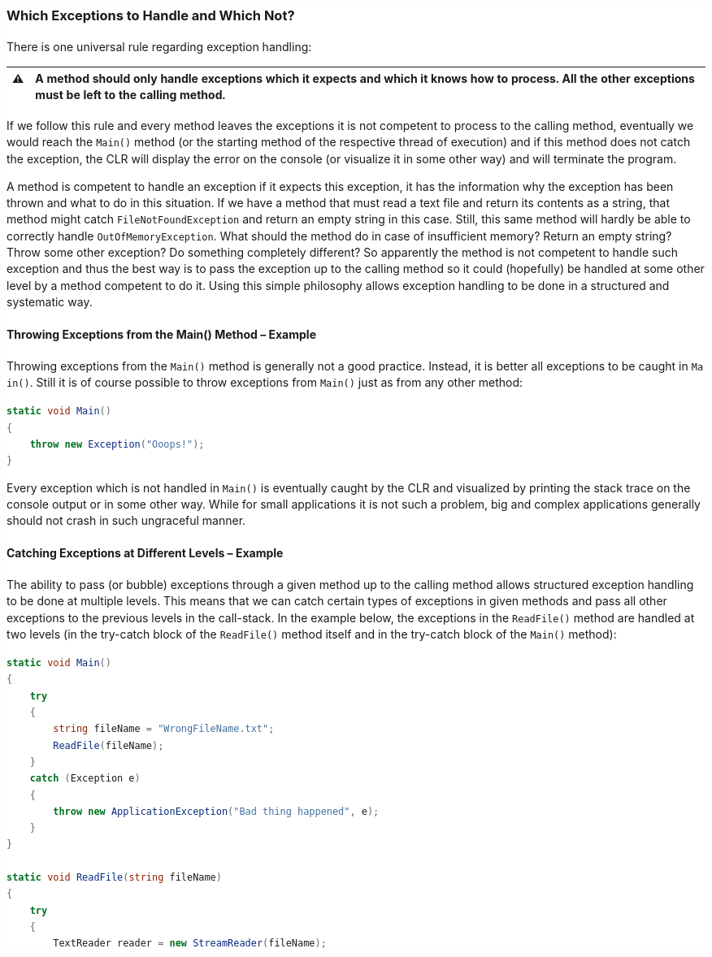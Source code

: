 ### Which Exceptions to Handle and Which Not?

There is one universal rule regarding exception handling:

| :warning: | A method should only handle exceptions which it expects and which it knows how to process. All the other exceptions must be left to the calling method. |
|:--:|:--|

If we follow this rule and every method leaves the exceptions it is not competent to process to the calling method, eventually we would reach the `Main()` method (or the starting method of the respective thread of execution) and if this method does not catch the exception, the CLR will display the error on the console (or visualize it in some other way) and will terminate the program.

A method is competent to handle an exception if it expects this exception, it has the information why the exception has been thrown and what to do in this situation. If we have a method that must read a text file and return its contents as a string, that method might catch `FileNotFoundException` and return an empty string in this case. Still, this same method will hardly be able to correctly handle `OutOfMemoryException`. What should the method do in case of insufficient memory? Return an empty string? Throw some other exception? Do something completely different? So apparently the method is not competent to handle such exception and thus the best way is to pass the exception up to the calling method so it could (hopefully) be handled at some other level by a method competent to do it. Using this simple philosophy allows exception handling to be done in a structured and systematic way.

#### Throwing Exceptions from the Main() Method – Example

Throwing exceptions from the `Main()` method is generally not a good practice. Instead, it is better all exceptions to be caught in `Main()`. Still it is of course possible to throw exceptions from `Main()` just as from any other method:

```cs
static void Main()
{
	throw new Exception("Ooops!");
}
```

Every exception which is not handled in `Main()` is eventually caught by the CLR and visualized by printing the stack trace on the console output or in some other way. While for small applications it is not such a problem, big and complex applications generally should not crash in such ungraceful manner.

#### Catching Exceptions at Different Levels – Example

The ability to pass (or bubble) exceptions through a given method up to the calling method allows structured exception handling to be done at multiple levels. This means that we can catch certain types of exceptions in given methods and pass all other exceptions to the previous levels in the call-stack. In the example below, the exceptions in the `ReadFile()` method are handled at two levels (in the try-catch block of the `ReadFile()` method itself and in the try-catch block of the `Main()` method):

```cs
static void Main()
{
	try
	{
		string fileName = "WrongFileName.txt";
		ReadFile(fileName);
	}
	catch (Exception e)
	{
		throw new ApplicationException("Bad thing happened", e);
	}
}

static void ReadFile(string fileName)
{
	try
	{
		TextReader reader = new StreamReader(fileName);
```